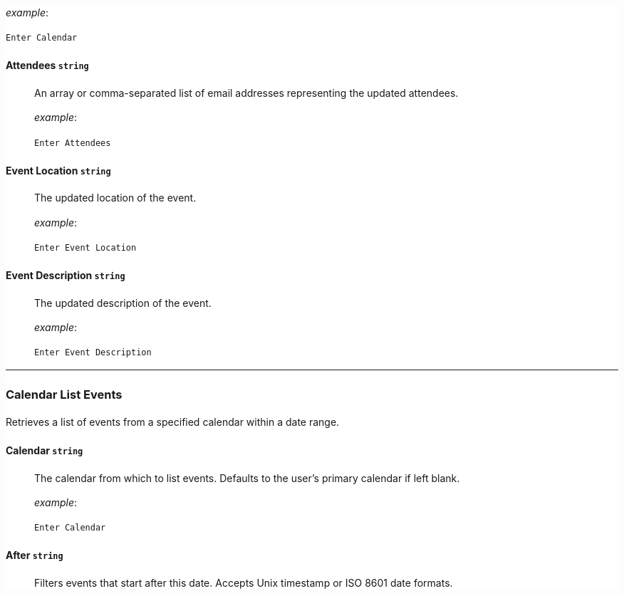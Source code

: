 *example*:
```
Enter Calendar
```
</dd>

#### Attendees `string`
<dd>
An array or comma-separated list of email addresses representing the updated attendees.

*example*:
```
Enter Attendees
```
</dd>

#### Event Location `string`
<dd>
The updated location of the event.

*example*:
```
Enter Event Location
```
</dd>

#### Event Description `string`
<dd>
The updated description of the event.

*example*:
```
Enter Event Description
```
</dd>

---

### Calendar List Events

Retrieves a list of events from a specified calendar within a date range.

#### Calendar `string`
<dd>
The calendar from which to list events. Defaults to the user’s primary calendar if left blank.

*example*:
```
Enter Calendar
```
</dd>

#### After `string`
<dd>
Filters events that start after this date. Accepts Unix timestamp or ISO 8601 date formats.
